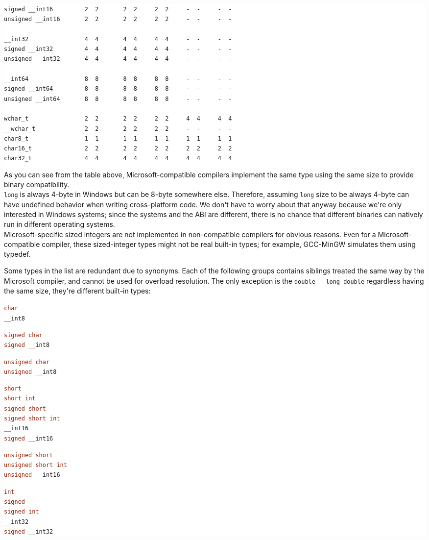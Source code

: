 ```
signed __int16         2  2       2  2     2  2     -  -     -  -
unsigned __int16       2  2       2  2     2  2     -  -     -  -

__int32                4  4       4  4     4  4     -  -     -  -
signed __int32         4  4       4  4     4  4     -  -     -  -
unsigned __int32       4  4       4  4     4  4     -  -     -  -

__int64                8  8       8  8     8  8     -  -     -  -
signed __int64         8  8       8  8     8  8     -  -     -  -
unsigned __int64       8  8       8  8     8  8     -  -     -  -

wchar_t                2  2       2  2     2  2     4  4     4  4
__wchar_t              2  2       2  2     2  2     -  -     -  -
char8_t                1  1       1  1     1  1     1  1     1  1
char16_t               2  2       2  2     2  2     2  2     2  2
char32_t               4  4       4  4     4  4     4  4     4  4
```
As you can see from the table above, Microsoft-compatible compilers implement the same type using the same size to provide binary compatibility.\
`long` is always 4-byte in Windows but can be 8-byte somewhere else. Therefore, assuming `long` size to be always 4-byte can have undefined behavior when writing cross-platform code. We don't have to worry about that anyway because we're only interested in Windows systems; since the systems and the ABI are different, there is no chance that different binaries can natively run in different operating systems.\
Microsoft-specific sized integers are not implemented in non-compatible compilers for obvious reasons. Even for a Microsoft-compatible compiler, these sized-integer types might not be real built-in types; for example, GCC-MinGW simulates them using typedef.

Some types in the list are redundant due to synonyms. Each of the following groups contains siblings treated the same way by the Microsoft compiler, and cannot be used for overload resolution. The only exception is the `double - long double` regardless having the same size, they're different built-in types:

```cpp
char
__int8
```
```cpp
signed char
signed __int8
```
```cpp
unsigned char
unsigned __int8
```
```cpp
short
short int
signed short
signed short int
__int16
signed __int16
```
```cpp
unsigned short
unsigned short int
unsigned __int16
```
```cpp
int
signed
signed int
__int32
signed __int32
```
```cpp
```